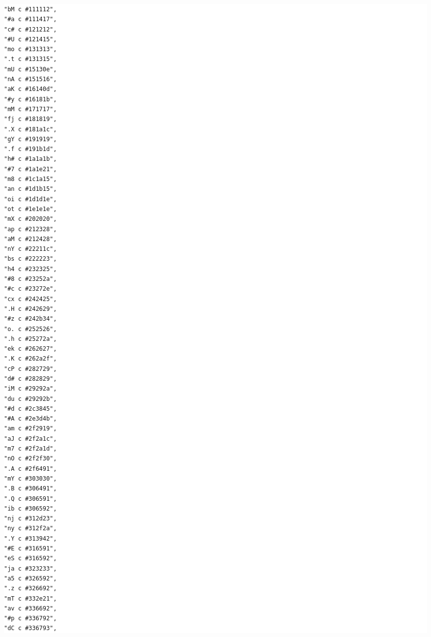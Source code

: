 ```
"bM c #111112",
"#a c #111417",
"c# c #121212",
"#U c #121415",
"mo c #131313",
".t c #131315",
"mU c #15130e",
"nA c #151516",
"aK c #16140d",
"#y c #16181b",
"mM c #171717",
"fj c #181819",
".X c #181a1c",
"gY c #191919",
".f c #191b1d",
"h# c #1a1a1b",
"#7 c #1a1e21",
"m8 c #1c1a15",
"an c #1d1b15",
"oi c #1d1d1e",
"ot c #1e1e1e",
"mX c #202020",
"ap c #212328",
"aM c #212428",
"nY c #22211c",
"bs c #222223",
"h4 c #232325",
"#8 c #23252a",
"#c c #23272e",
"cx c #242425",
".H c #242629",
"#z c #242b34",
"o. c #252526",
".h c #25272a",
"ek c #262627",
".K c #262a2f",
"cP c #282729",
"d# c #282829",
"iM c #29292a",
"du c #29292b",
"#d c #2c3845",
"#A c #2e3d4b",
"am c #2f2919",
"aJ c #2f2a1c",
"m7 c #2f2a1d",
"nO c #2f2f30",
".A c #2f6491",
"mY c #303030",
".B c #306491",
".Q c #306591",
"ib c #306592",
"nj c #312d23",
"ny c #312f2a",
".Y c #313942",
"#E c #316591",
"eS c #316592",
"ja c #323233",
"a5 c #326592",
".z c #326692",
"mT c #332e21",
"av c #336692",
"#p c #336792",
"dC c #336793",
```